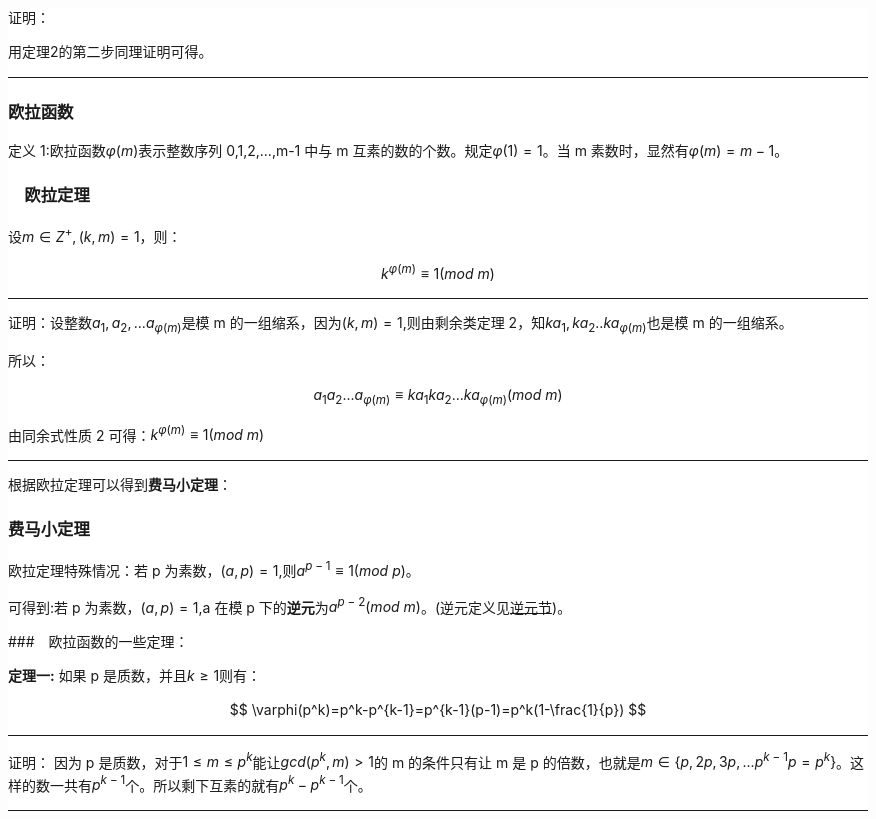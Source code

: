 
证明：

用定理2的第二步同理证明可得。

---

### 欧拉函数

定义 1:欧拉函数$\varphi (m)$表示整数序列 0,1,2,...,m-1 中与 m 互素的数的个数。规定$\varphi (1)=1$。当 m 素数时，显然有$\varphi (m)=m-1$。



### 　欧拉定理

设$m\in Z^+,(k,m)=1$，则：

$$
k^{\varphi (m)}\equiv 1(mod\ m)
$$

---

证明：设整数$a_1,a_2,...a_{\varphi(m)}$是模 m 的一组缩系，因为$(k,m)=1$,则由剩余类定理 2，知$ka_1,ka_2..ka_{\varphi(m)}$也是模 m 的一组缩系。

所以：

$$
a_1a_2...a_{\varphi(m)}\equiv ka_1ka_2...ka_{\varphi(m)}(mod\ m)
$$

由同余式性质 2 可得：$k^{\varphi(m)}\equiv 1(mod\ m)$

---

根据欧拉定理可以得到**费马小定理**：

### 费马小定理

欧拉定理特殊情况：若 p 为素数，$(a,p)=1$,则$a^{p-1}\equiv 1(mod\ p)$。

可得到:若 p 为素数，$(a,p)=1$,a 在模 p 下的**逆元**为$a^{p-2}(mod\ m)$。(逆元定义见[逆元节](#逆元))。

###　欧拉函数的一些定理：

**定理一:** 如果 p 是质数，并且$k \geq 1$则有：

$$
\varphi(p^k)=p^k-p^{k-1}=p^{k-1}(p-1)=p^k(1-\frac{1}{p})
$$

---

证明：
因为 p 是质数，对于$1\leq m\leq p^k$能让$gcd(p^k,m)>1$的 m 的条件只有让 m 是 p 的倍数，也就是$m \in \{p,2p,3p,...p^{k-1}p=p^k\}$。这样的数一共有$p^{k-1}$个。所以剩下互素的就有$p^k-p^{k-1}$个。

---